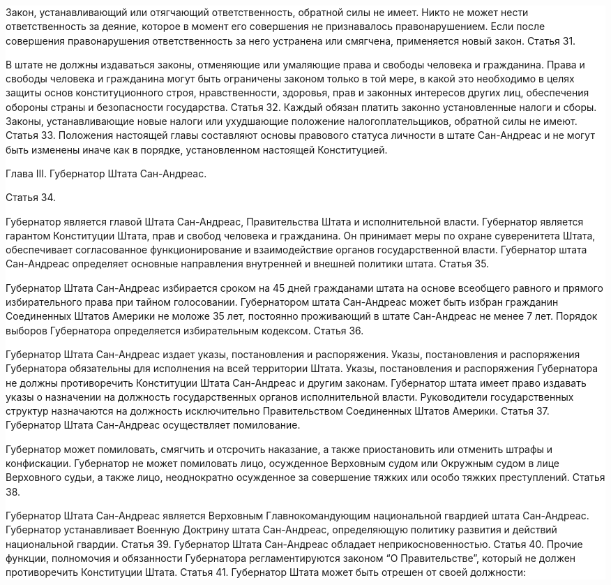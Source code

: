 Закон, устанавливающий или отягчающий ответственность, обратной силы не имеет.
Никто не может нести ответственность за деяние, которое в момент его совершения не признавалось правонарушением. Если после совершения правонарушения ответственность за него устранена или смягчена, применяется новый закон.
Статья 31.

В штате не должны издаваться законы, отменяющие или умаляющие права и свободы человека и гражданина.
Права и свободы человека и гражданина могут быть ограничены законом только в той мере, в какой это необходимо в целях защиты основ конституционного строя, нравственности, здоровья, прав и законных интересов других лиц, обеспечения обороны страны и безопасности государства.
Статья 32. Каждый обязан платить законно установленные налоги и сборы. Законы, устанавливающие новые налоги или ухудшающие положение налогоплательщиков, обратной силы не имеют.
Статья 33. Положения настоящей главы составляют основы правового статуса личности в штате Сан-Андреас и не могут быть изменены иначе как в порядке, установленном настоящей Конституцией.



Глава III. Губернатор Штата Сан-Андреас.​


Статья 34.

Губернатор является главой Штата Сан-Андреас, Правительства Штата и исполнительной власти.
Губернатор является гарантом Конституции Штата, прав и свобод человека и гражданина. Он принимает меры по охране суверенитета Штата, обеспечивает согласованное функционирование и взаимодействие органов государственной власти.
Губернатор штата Сан-Андреас определяет основные направления внутренней и внешней политики штата.
Статья 35.

Губернатор Штата Сан-Андреас избирается сроком на 45 дней гражданами штата на основе всеобщего равного и прямого избирательного права при тайном голосовании.
Губернатором штата Сан-Андреас может быть избран гражданин Соединенных Штатов Америки не моложе 35 лет, постоянно проживающий в штате Сан-Андреас не менее 7 лет.
Порядок выборов Губернатора определяется избирательным кодексом.
Статья 36.

Губернатор Штата Сан-Андреас издает указы, постановления и распоряжения.
Указы, постановления и распоряжения Губернатора обязательны для исполнения на всей территории Штата.
Указы, постановления и распоряжения Губернатора не должны противоречить Конституции Штата Сан-Андреас и другим законам.
Губернатор штата имеет право издавать указы о назначении на должность государственных органов исполнительной власти. Руководители государственных структур назначаются на должность исключительно Правительством Соединенных Штатов Америки.
Статья 37. Губернатор Штата Сан-Андреас осуществляет помилование.

Губернатор может помиловать, смягчить и отсрочить наказание, а также приостановить или отменить штрафы и конфискации.
Губернатор не может помиловать лицо, осужденное Верховным судом или Окружным судом в лице Верховного судьи, а также лицо, неоднократно осужденное за совершение тяжких или особо тяжких преступлений.
Статья 38.

Губернатор Штата Сан-Андреас является Верховным Главнокомандующим национальной гвардией штата Сан-Андреас.
Губернатор устанавливает Военную Доктрину штата Сан-Андреас, определяющую политику развития и действий национальной гвардии.
Статья 39. Губернатор Штата Сан-Андреас обладает неприкосновенностью.
Статья 40. Прочие функции, полномочия и обязанности Губернатора регламентируются законом “О Правительстве”, который не должен противоречить Конституции Штата.
Статья 41. Губернатор Штата может быть отрешен от своей должности:
